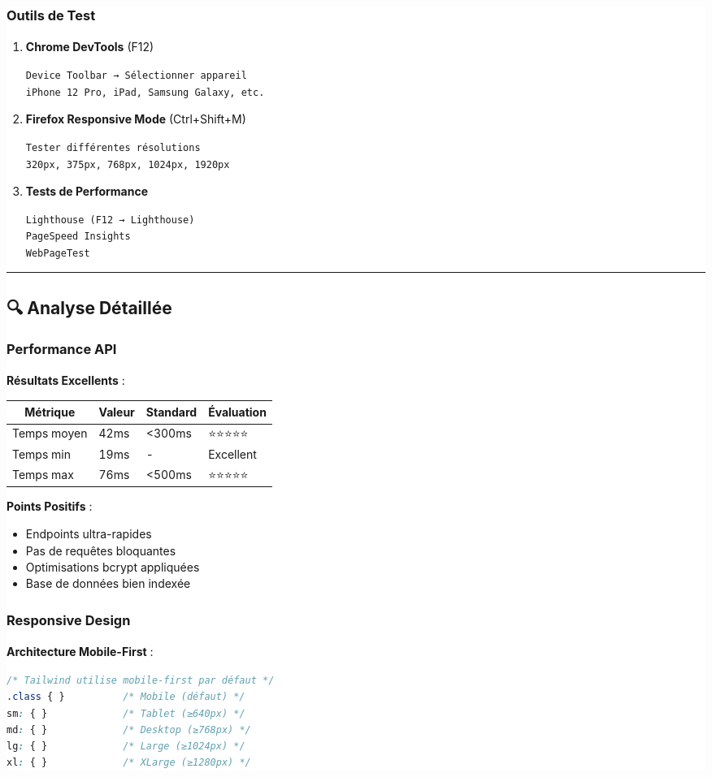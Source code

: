 ### Outils de Test

1. **Chrome DevTools** (F12)
   ```
   Device Toolbar → Sélectionner appareil
   iPhone 12 Pro, iPad, Samsung Galaxy, etc.
   ```

2. **Firefox Responsive Mode** (Ctrl+Shift+M)
   ```
   Tester différentes résolutions
   320px, 375px, 768px, 1024px, 1920px
   ```

3. **Tests de Performance**
   ```
   Lighthouse (F12 → Lighthouse)
   PageSpeed Insights
   WebPageTest
   ```

---

## 🔍 Analyse Détaillée

### Performance API

**Résultats Excellents** :

| Métrique | Valeur | Standard | Évaluation |
|----------|--------|----------|------------|
| Temps moyen | 42ms | <300ms | ⭐⭐⭐⭐⭐ |
| Temps min | 19ms | - | Excellent |
| Temps max | 76ms | <500ms | ⭐⭐⭐⭐⭐ |

**Points Positifs** :
- Endpoints ultra-rapides
- Pas de requêtes bloquantes
- Optimisations bcrypt appliquées
- Base de données bien indexée

### Responsive Design

**Architecture Mobile-First** :

```css
/* Tailwind utilise mobile-first par défaut */
.class { }          /* Mobile (défaut) */
sm: { }             /* Tablet (≥640px) */
md: { }             /* Desktop (≥768px) */
lg: { }             /* Large (≥1024px) */
xl: { }             /* XLarge (≥1280px) */
```
